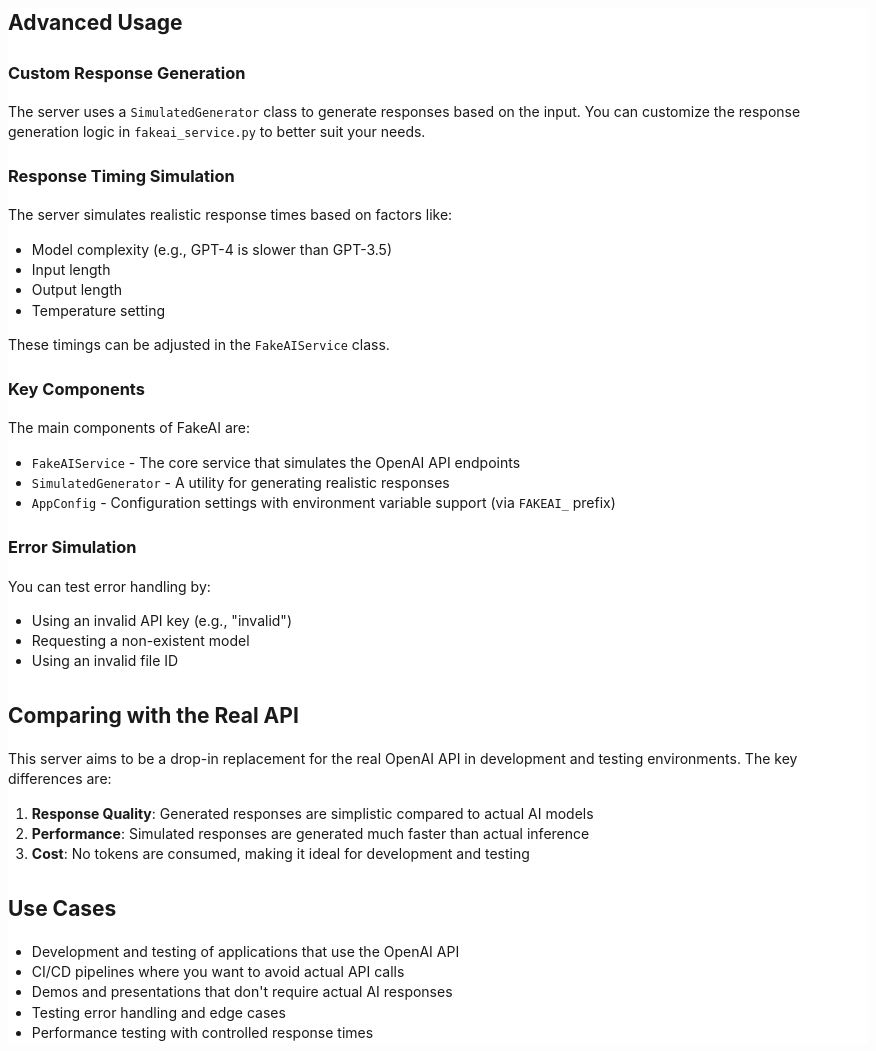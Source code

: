 ```python
```

## Advanced Usage

### Custom Response Generation

The server uses a `SimulatedGenerator` class to generate responses based on the input. You can customize the response generation logic in `fakeai_service.py` to better suit your needs.

### Response Timing Simulation

The server simulates realistic response times based on factors like:

- Model complexity (e.g., GPT-4 is slower than GPT-3.5)
- Input length
- Output length
- Temperature setting

These timings can be adjusted in the `FakeAIService` class.

### Key Components

The main components of FakeAI are:

- `FakeAIService` - The core service that simulates the OpenAI API endpoints
- `SimulatedGenerator` - A utility for generating realistic responses
- `AppConfig` - Configuration settings with environment variable support (via `FAKEAI_` prefix)

### Error Simulation

You can test error handling by:

- Using an invalid API key (e.g., "invalid")
- Requesting a non-existent model
- Using an invalid file ID

## Comparing with the Real API

This server aims to be a drop-in replacement for the real OpenAI API in development and testing environments. The key differences are:

1. **Response Quality**: Generated responses are simplistic compared to actual AI models
2. **Performance**: Simulated responses are generated much faster than actual inference
3. **Cost**: No tokens are consumed, making it ideal for development and testing

## Use Cases

- Development and testing of applications that use the OpenAI API
- CI/CD pipelines where you want to avoid actual API calls
- Demos and presentations that don't require actual AI responses
- Testing error handling and edge cases
- Performance testing with controlled response times
